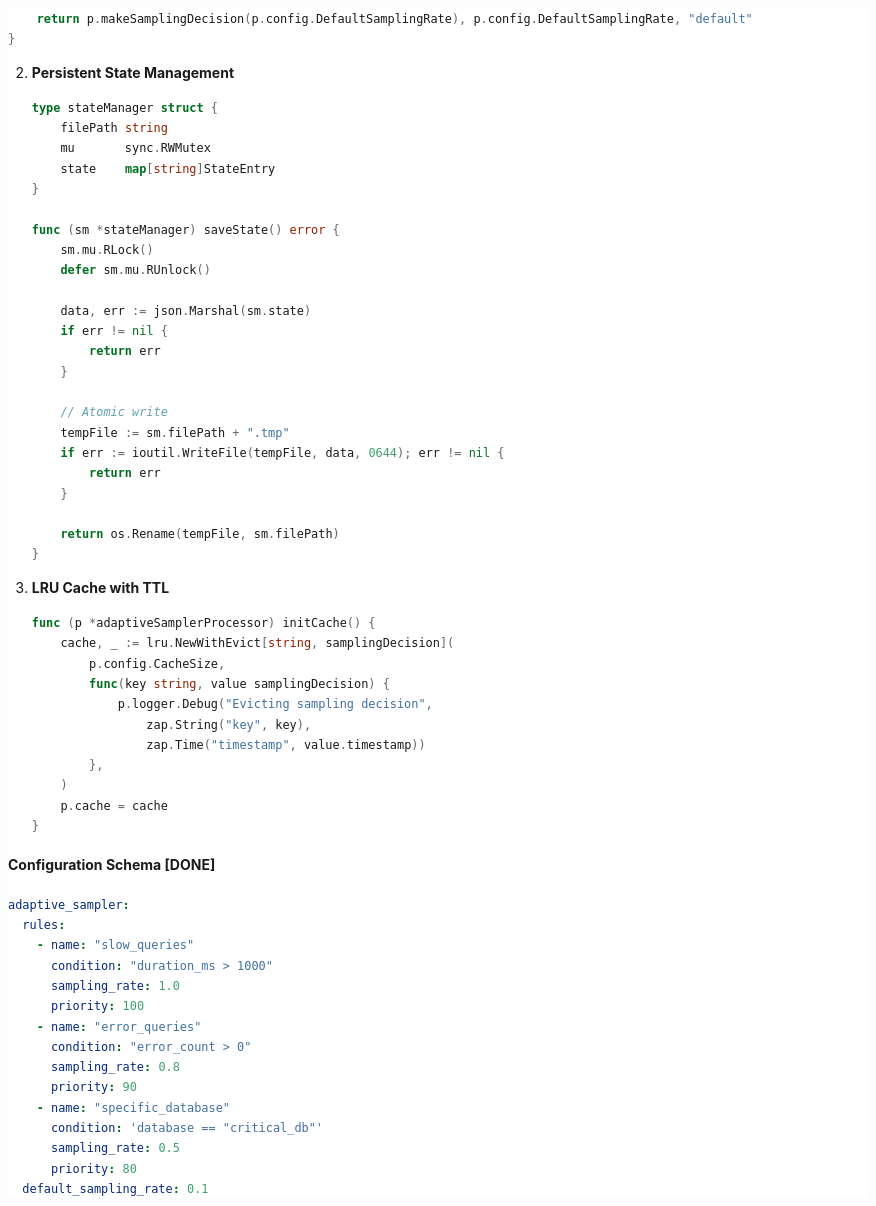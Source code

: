    ```go
       return p.makeSamplingDecision(p.config.DefaultSamplingRate), p.config.DefaultSamplingRate, "default"
   }
   ```

2. **Persistent State Management**
   ```go
   type stateManager struct {
       filePath string
       mu       sync.RWMutex
       state    map[string]StateEntry
   }
   
   func (sm *stateManager) saveState() error {
       sm.mu.RLock()
       defer sm.mu.RUnlock()
       
       data, err := json.Marshal(sm.state)
       if err != nil {
           return err
       }
       
       // Atomic write
       tempFile := sm.filePath + ".tmp"
       if err := ioutil.WriteFile(tempFile, data, 0644); err != nil {
           return err
       }
       
       return os.Rename(tempFile, sm.filePath)
   }
   ```

3. **LRU Cache with TTL**
   ```go
   func (p *adaptiveSamplerProcessor) initCache() {
       cache, _ := lru.NewWithEvict[string, samplingDecision](
           p.config.CacheSize,
           func(key string, value samplingDecision) {
               p.logger.Debug("Evicting sampling decision", 
                   zap.String("key", key),
                   zap.Time("timestamp", value.timestamp))
           },
       )
       p.cache = cache
   }
   ```

#### Configuration Schema **[DONE]**

```yaml
adaptive_sampler:
  rules:
    - name: "slow_queries"
      condition: "duration_ms > 1000"
      sampling_rate: 1.0
      priority: 100
    - name: "error_queries"  
      condition: "error_count > 0"
      sampling_rate: 0.8
      priority: 90
    - name: "specific_database"
      condition: 'database == "critical_db"'
      sampling_rate: 0.5
      priority: 80
  default_sampling_rate: 0.1
```